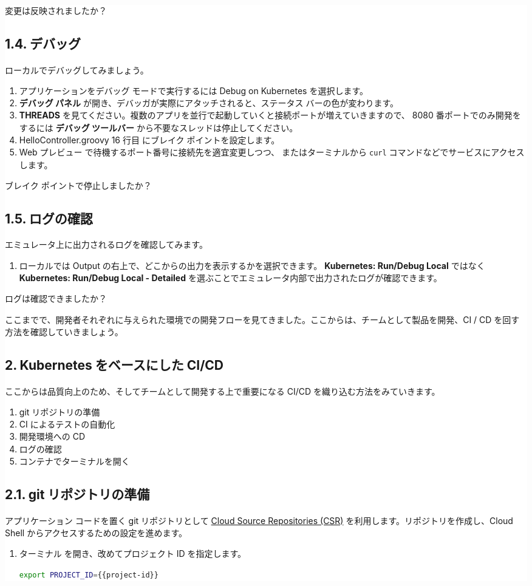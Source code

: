 変更は反映されましたか？

## 1.4. デバッグ

ローカルでデバッグしてみましょう。

1.  アプリケーションをデバッグ モードで実行するには
    <walkthrough-editor-spotlight spotlightId="cloud-code-debug-on-k8s">Debug
    on Kubernetes</walkthrough-editor-spotlight> を選択します。
1.  **デバッグ パネル** が開き、デバッガが実際にアタッチされると、ステータス バーの色が変わります。
1.  **THREADS** を見てください。複数のアプリを並行で起動していくと接続ポートが増えていきますので、
    8080 番ポートでのみ開発をするには **デバッグ ツールバー** から不要なスレッドは停止してください。
1.  <walkthrough-editor-select-line filePath="jib/examples/micronaut/src/main/groovy/example/micronaut/HelloController.groovy" startLine="15" endLine="15" startCharacterOffset="0" endCharacterOffset="100">HelloController.groovy
    16 行目</walkthrough-editor-select-line> にブレイク ポイントを設定します。
1.  Web プレビュー <walkthrough-web-preview-icon/> で待機するポート番号に接続先を適宜変更しつつ、
    またはターミナルから `curl` コマンドなどでサービスにアクセスします。

ブレイク ポイントで停止しましたか？

## 1.5. ログの確認

エミュレータ上に出力されるログを確認してみます。

1.  ローカルでは <walkthrough-editor-spotlight spotlightId="output">Output
    </walkthrough-editor-spotlight> の右上で、どこからの出力を表示するかを選択できます。
    **Kubernetes: Run/Debug Local** ではなく **Kubernetes: Run/Debug Local - Detailed** を選ぶことでエミュレータ内部で出力されたログが確認できます。

ログは確認できましたか？

<walkthrough-footnote>ここまでで、開発者それぞれに与えられた環境での開発フローを見てきました。ここからは、チームとして製品を開発、CI / CD を回す方法を確認していきましょう。</walkthrough-footnote>

## 2. Kubernetes をベースにした CI/CD

ここからは品質向上のため、そしてチームとして開発する上で重要になる CI/CD を織り込む方法をみていきます。

1. git リポジトリの準備
1. CI によるテストの自動化
1. 開発環境への CD
1. ログの確認
1. コンテナでターミナルを開く

## 2.1. git リポジトリの準備

アプリケーション コードを置く git リポジトリとして [Cloud Source Repositories (CSR)](https://cloud.google.com/source-repositories?hl=ja) を利用します。リポジトリを作成し、Cloud Shell からアクセスするための設定を進めます。

1.  <walkthrough-editor-spotlight spotlightId="menu-terminal-new-terminal">ターミナル
    </walkthrough-editor-spotlight> を開き、改めてプロジェクト ID を指定します。

    ```bash
    export PROJECT_ID={{project-id}}
    ```

